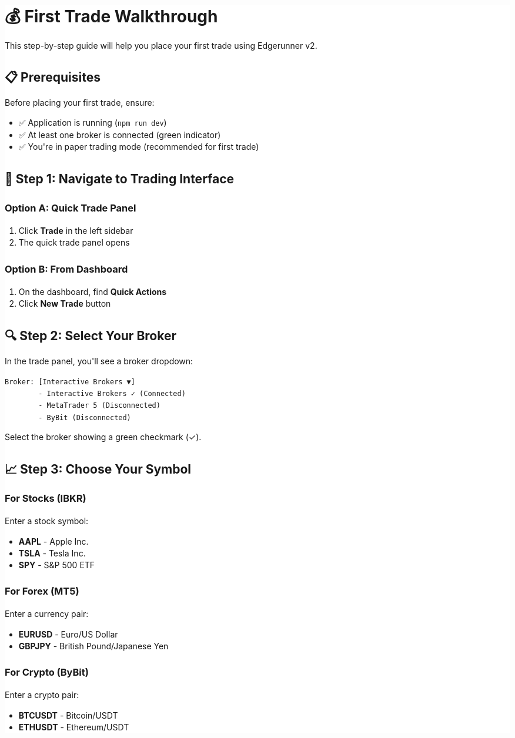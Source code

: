# 💰 First Trade Walkthrough

This step-by-step guide will help you place your first trade using Edgerunner v2.

## 📋 Prerequisites

Before placing your first trade, ensure:
- ✅ Application is running (`npm run dev`)
- ✅ At least one broker is connected (green indicator)
- ✅ You're in paper trading mode (recommended for first trade)

## 🎯 Step 1: Navigate to Trading Interface

### Option A: Quick Trade Panel
1. Click **Trade** in the left sidebar
2. The quick trade panel opens

### Option B: From Dashboard
1. On the dashboard, find **Quick Actions**
2. Click **New Trade** button

## 🔍 Step 2: Select Your Broker

In the trade panel, you'll see a broker dropdown:

```
Broker: [Interactive Brokers ▼]
        - Interactive Brokers ✓ (Connected)
        - MetaTrader 5 (Disconnected)
        - ByBit (Disconnected)
```

Select the broker showing a green checkmark (✓).

## 📈 Step 3: Choose Your Symbol

### For Stocks (IBKR)
Enter a stock symbol:
- **AAPL** - Apple Inc.
- **TSLA** - Tesla Inc.
- **SPY** - S&P 500 ETF

### For Forex (MT5)
Enter a currency pair:
- **EURUSD** - Euro/US Dollar
- **GBPJPY** - British Pound/Japanese Yen

### For Crypto (ByBit)
Enter a crypto pair:
- **BTCUSDT** - Bitcoin/USDT
- **ETHUSDT** - Ethereum/USDT
